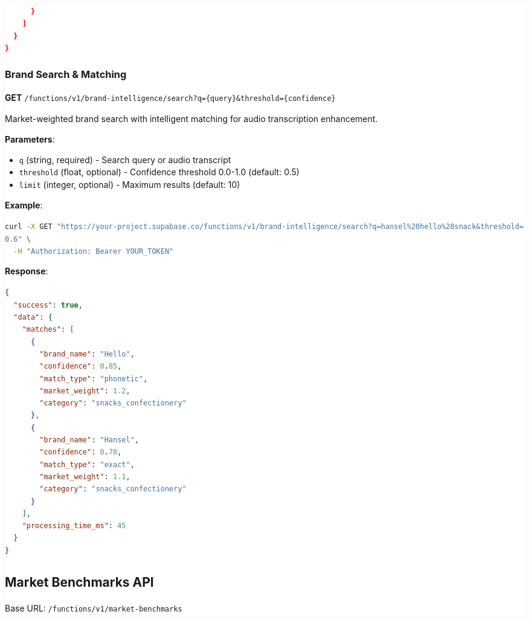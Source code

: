 ```json
      }
    ]
  }
}
```

### Brand Search & Matching

**GET** `/functions/v1/brand-intelligence/search?q={query}&threshold={confidence}`

Market-weighted brand search with intelligent matching for audio transcription enhancement.

**Parameters**:
- `q` (string, required) - Search query or audio transcript
- `threshold` (float, optional) - Confidence threshold 0.0-1.0 (default: 0.5)
- `limit` (integer, optional) - Maximum results (default: 10)

**Example**:
```bash
curl -X GET "https://your-project.supabase.co/functions/v1/brand-intelligence/search?q=hansel%20hello%20snack&threshold=0.6" \
  -H "Authorization: Bearer YOUR_TOKEN"
```

**Response**:
```json
{
  "success": true,
  "data": {
    "matches": [
      {
        "brand_name": "Hello",
        "confidence": 0.85,
        "match_type": "phonetic",
        "market_weight": 1.2,
        "category": "snacks_confectionery"
      },
      {
        "brand_name": "Hansel",
        "confidence": 0.78,
        "match_type": "exact",
        "market_weight": 1.1,
        "category": "snacks_confectionery"
      }
    ],
    "processing_time_ms": 45
  }
}
```

## Market Benchmarks API

Base URL: `/functions/v1/market-benchmarks`
